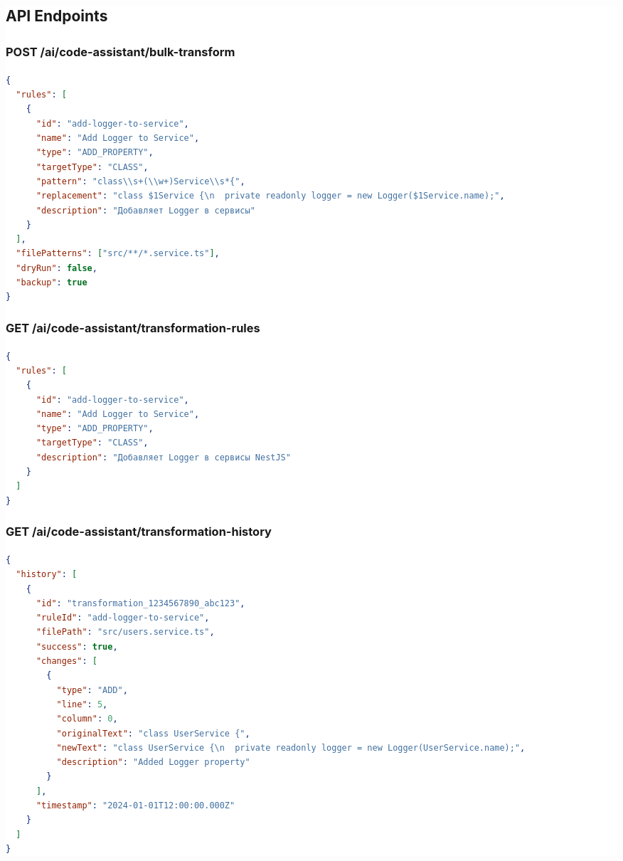 ## API Endpoints

### POST /ai/code-assistant/bulk-transform

```json
{
  "rules": [
    {
      "id": "add-logger-to-service",
      "name": "Add Logger to Service",
      "type": "ADD_PROPERTY",
      "targetType": "CLASS",
      "pattern": "class\\s+(\\w+)Service\\s*{",
      "replacement": "class $1Service {\n  private readonly logger = new Logger($1Service.name);",
      "description": "Добавляет Logger в сервисы"
    }
  ],
  "filePatterns": ["src/**/*.service.ts"],
  "dryRun": false,
  "backup": true
}
```

### GET /ai/code-assistant/transformation-rules

```json
{
  "rules": [
    {
      "id": "add-logger-to-service",
      "name": "Add Logger to Service",
      "type": "ADD_PROPERTY",
      "targetType": "CLASS",
      "description": "Добавляет Logger в сервисы NestJS"
    }
  ]
}
```

### GET /ai/code-assistant/transformation-history

```json
{
  "history": [
    {
      "id": "transformation_1234567890_abc123",
      "ruleId": "add-logger-to-service",
      "filePath": "src/users.service.ts",
      "success": true,
      "changes": [
        {
          "type": "ADD",
          "line": 5,
          "column": 0,
          "originalText": "class UserService {",
          "newText": "class UserService {\n  private readonly logger = new Logger(UserService.name);",
          "description": "Added Logger property"
        }
      ],
      "timestamp": "2024-01-01T12:00:00.000Z"
    }
  ]
}
```